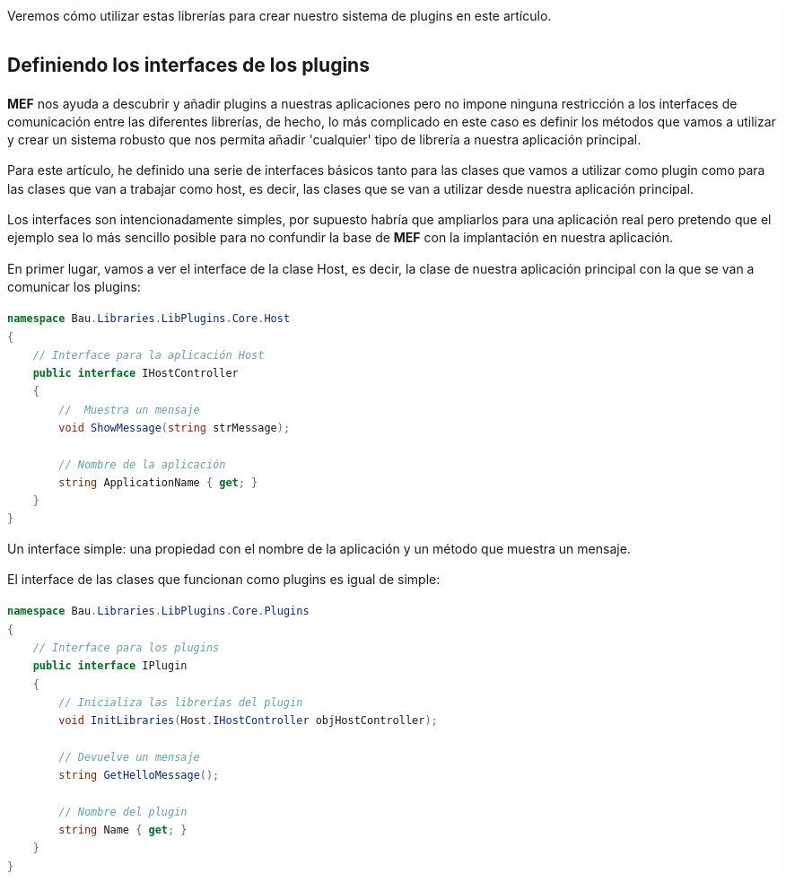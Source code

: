 Veremos cómo utilizar estas librerías para crear nuestro sistema de plugins en este artículo.

## Definiendo los interfaces de los plugins

**MEF** nos ayuda a descubrir y añadir plugins a nuestras aplicaciones pero no impone ninguna restricción a los interfaces
de comunicación entre las diferentes librerías, de hecho, lo más complicado en este caso es definir los métodos que vamos a utilizar
y crear un sistema robusto que nos permita añadir 'cualquier' tipo de librería a nuestra aplicación principal.
	
Para este artículo, he definido una serie de interfaces básicos tanto para las clases que vamos a utilizar como plugin como
para las clases que van a trabajar como host, es decir, las clases que se van a utilizar desde nuestra aplicación principal.
	
Los interfaces son intencionadamente simples, por supuesto habría que ampliarlos para una aplicación real pero pretendo que
el ejemplo sea lo más sencillo posible para no confundir la base de **MEF** con la implantación en nuestra aplicación.
	
En primer lugar, vamos a ver el interface de la clase Host, es decir, la clase de nuestra aplicación principal con la que se
van a comunicar los plugins:
	
```csharp
namespace Bau.Libraries.LibPlugins.Core.Host
{
	// Interface para la aplicación Host
	public interface IHostController
	{ 
		//  Muestra un mensaje
		void ShowMessage(string strMessage);
	
		// Nombre de la aplicación
		string ApplicationName { get; }
	}
}
```

Un interface simple: una propiedad con el nombre de la aplicación y un método que muestra un mensaje.

El interface de las clases que funcionan como plugins es igual de simple:

```csharp
namespace Bau.Libraries.LibPlugins.Core.Plugins
{
	// Interface para los plugins
	public interface IPlugin
	{
		// Inicializa las librerías del plugin
		void InitLibraries(Host.IHostController objHostController);

		// Devuelve un mensaje
		string GetHelloMessage();

		// Nombre del plugin
		string Name { get; }
	}
}
```
